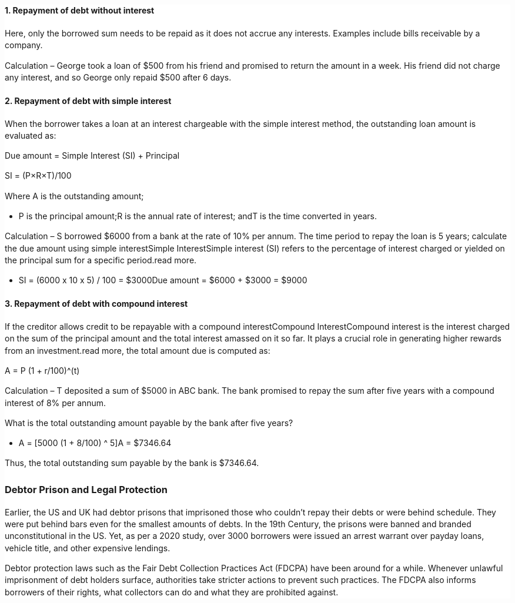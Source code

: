 #### 1. Repayment of debt without interest
 
Here, only the borrowed sum needs to be repaid as it does not accrue any interests. Examples include bills receivable by a company.
 
Calculation – George took a loan of $500 from his friend and promised to return the amount in a week. His friend did not charge any interest, and so George only repaid $500 after 6 days.
 
#### 2. Repayment of debt with simple interest
 
When the borrower takes a loan at an interest chargeable with the simple interest method, the outstanding loan amount is evaluated as:
 
Due amount = Simple Interest (SI) + Principal
 
SI = (P×R×T)/100
 
Where A is the outstanding amount;
 
- P is the principal amount;R is the annual rate of interest; andT is the time converted in years.

 
Calculation – S borrowed $6000 from a bank at the rate of 10% per annum. The time period to repay the loan is 5 years; calculate the due amount using simple interestSimple InterestSimple interest (SI) refers to the percentage of interest charged or yielded on the principal sum for a specific period.read more.
 
- SI = (6000 x 10 x 5) / 100 = $3000Due amount = $6000 + $3000 = $9000

 
#### 3. Repayment of debt with compound interest
 
If the creditor allows credit to be repayable with a compound interestCompound InterestCompound interest is the interest charged on the sum of the principal amount and the total interest amassed on it so far. It plays a crucial role in generating higher rewards from an investment.read more, the total amount due is computed as:
 
A = P (1 + r/100)^(t)
 
Calculation – T deposited a sum of $5000 in ABC bank. The bank promised to repay the sum after five years with a compound interest of 8% per annum.
 
What is the total outstanding amount payable by the bank after five years?
 
- A = [5000 (1 + 8/100) ^ 5]A = $7346.64

 
Thus, the total outstanding sum payable by the bank is $7346.64.
 
### Debtor Prison and Legal Protection
 
Earlier, the US and UK had debtor prisons that imprisoned those who couldn’t repay their debts or were behind schedule. They were put behind bars even for the smallest amounts of debts. In the 19th Century, the prisons were banned and branded unconstitutional in the US. Yet, as per a 2020 study, over 3000 borrowers were issued an arrest warrant over payday loans, vehicle title, and other expensive lendings.
 
Debtor protection laws such as the Fair Debt Collection Practices Act (FDCPA) have been around for a while. Whenever unlawful imprisonment of debt holders surface, authorities take stricter actions to prevent such practices. The FDCPA also informs borrowers of their rights, what collectors can do and what they are prohibited against. 
 